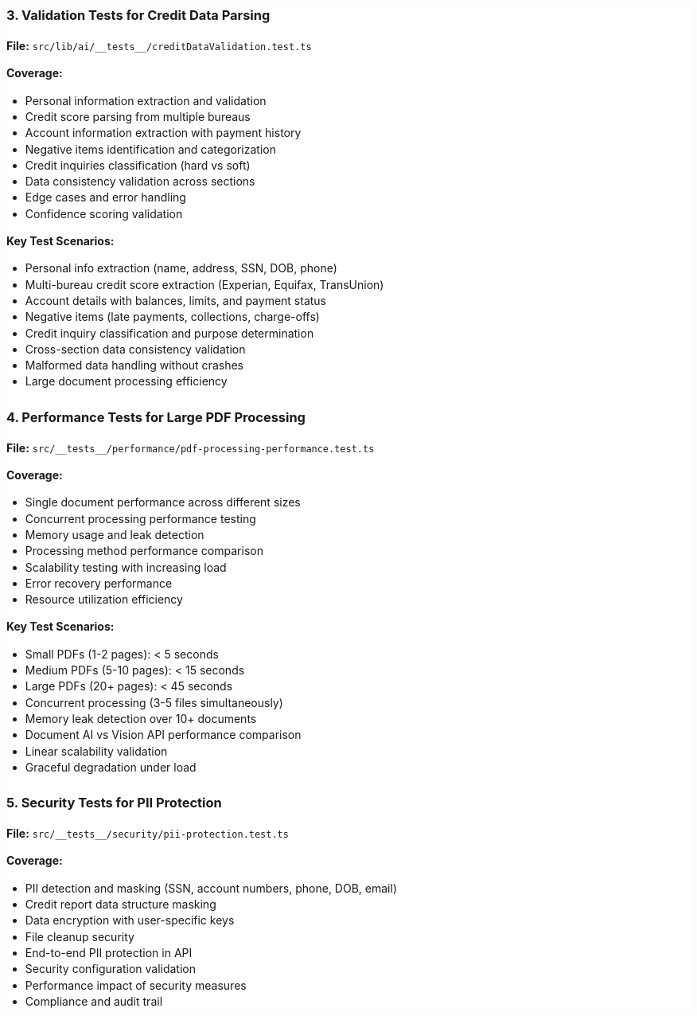### 3. Validation Tests for Credit Data Parsing
**File:** `src/lib/ai/__tests__/creditDataValidation.test.ts`

**Coverage:**
- Personal information extraction and validation
- Credit score parsing from multiple bureaus
- Account information extraction with payment history
- Negative items identification and categorization
- Credit inquiries classification (hard vs soft)
- Data consistency validation across sections
- Edge cases and error handling
- Confidence scoring validation

**Key Test Scenarios:**
- Personal info extraction (name, address, SSN, DOB, phone)
- Multi-bureau credit score extraction (Experian, Equifax, TransUnion)
- Account details with balances, limits, and payment status
- Negative items (late payments, collections, charge-offs)
- Credit inquiry classification and purpose determination
- Cross-section data consistency validation
- Malformed data handling without crashes
- Large document processing efficiency

### 4. Performance Tests for Large PDF Processing
**File:** `src/__tests__/performance/pdf-processing-performance.test.ts`

**Coverage:**
- Single document performance across different sizes
- Concurrent processing performance testing
- Memory usage and leak detection
- Processing method performance comparison
- Scalability testing with increasing load
- Error recovery performance
- Resource utilization efficiency

**Key Test Scenarios:**
- Small PDFs (1-2 pages): < 5 seconds
- Medium PDFs (5-10 pages): < 15 seconds  
- Large PDFs (20+ pages): < 45 seconds
- Concurrent processing (3-5 files simultaneously)
- Memory leak detection over 10+ documents
- Document AI vs Vision API performance comparison
- Linear scalability validation
- Graceful degradation under load

### 5. Security Tests for PII Protection
**File:** `src/__tests__/security/pii-protection.test.ts`

**Coverage:**
- PII detection and masking (SSN, account numbers, phone, DOB, email)
- Credit report data structure masking
- Data encryption with user-specific keys
- File cleanup security
- End-to-end PII protection in API
- Security configuration validation
- Performance impact of security measures
- Compliance and audit trail
